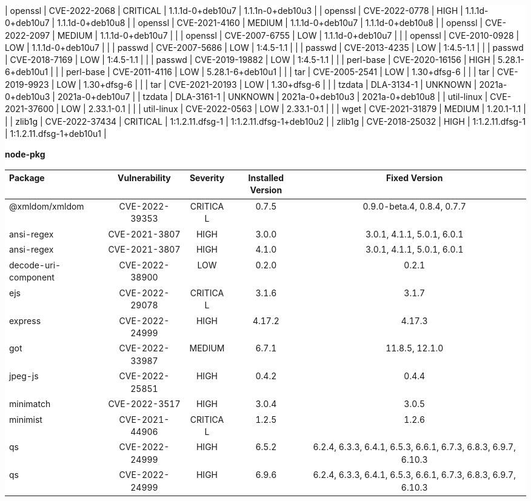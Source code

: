 | openssl         |    CVE-2022-2068   |   CRITICAL  |  1.1.1d-0+deb10u7 | 1.1.1n-0+deb10u3 |
| openssl         |    CVE-2022-0778   |   HIGH  |  1.1.1d-0+deb10u7 | 1.1.1d-0+deb10u8 |
| openssl         |    CVE-2021-4160   |   MEDIUM  |  1.1.1d-0+deb10u7 | 1.1.1d-0+deb10u8 |
| openssl         |    CVE-2022-2097   |   MEDIUM  |  1.1.1d-0+deb10u7 |  |
| openssl         |    CVE-2007-6755   |   LOW  |  1.1.1d-0+deb10u7 |  |
| openssl         |    CVE-2010-0928   |   LOW  |  1.1.1d-0+deb10u7 |  |
| passwd         |    CVE-2007-5686   |   LOW  |  1:4.5-1.1 |  |
| passwd         |    CVE-2013-4235   |   LOW  |  1:4.5-1.1 |  |
| passwd         |    CVE-2018-7169   |   LOW  |  1:4.5-1.1 |  |
| passwd         |    CVE-2019-19882   |   LOW  |  1:4.5-1.1 |  |
| perl-base         |    CVE-2020-16156   |   HIGH  |  5.28.1-6+deb10u1 |  |
| perl-base         |    CVE-2011-4116   |   LOW  |  5.28.1-6+deb10u1 |  |
| tar         |    CVE-2005-2541   |   LOW  |  1.30+dfsg-6 |  |
| tar         |    CVE-2019-9923   |   LOW  |  1.30+dfsg-6 |  |
| tar         |    CVE-2021-20193   |   LOW  |  1.30+dfsg-6 |  |
| tzdata         |    DLA-3134-1   |   UNKNOWN  |  2021a-0+deb10u3 | 2021a-0+deb10u7 |
| tzdata         |    DLA-3161-1   |   UNKNOWN  |  2021a-0+deb10u3 | 2021a-0+deb10u8 |
| util-linux         |    CVE-2021-37600   |   LOW  |  2.33.1-0.1 |  |
| util-linux         |    CVE-2022-0563   |   LOW  |  2.33.1-0.1 |  |
| wget         |    CVE-2021-31879   |   MEDIUM  |  1.20.1-1.1 |  |
| zlib1g         |    CVE-2022-37434   |   CRITICAL  |  1:1.2.11.dfsg-1 | 1:1.2.11.dfsg-1+deb10u2 |
| zlib1g         |    CVE-2018-25032   |   HIGH  |  1:1.2.11.dfsg-1 | 1:1.2.11.dfsg-1+deb10u1 |

**node-pkg**

      
| Package         |    Vulnerability   |   Severity  |  Installed Version | Fixed Version |
|:----------------|:------------------:|:-----------:|:------------------:|:-------------:|
| @xmldom/xmldom         |    CVE-2022-39353   |   CRITICAL  |  0.7.5 | 0.9.0-beta.4, 0.8.4, 0.7.7 |
| ansi-regex         |    CVE-2021-3807   |   HIGH  |  3.0.0 | 3.0.1, 4.1.1, 5.0.1, 6.0.1 |
| ansi-regex         |    CVE-2021-3807   |   HIGH  |  4.1.0 | 3.0.1, 4.1.1, 5.0.1, 6.0.1 |
| decode-uri-component         |    CVE-2022-38900   |   LOW  |  0.2.0 | 0.2.1 |
| ejs         |    CVE-2022-29078   |   CRITICAL  |  3.1.6 | 3.1.7 |
| express         |    CVE-2022-24999   |   HIGH  |  4.17.2 | 4.17.3 |
| got         |    CVE-2022-33987   |   MEDIUM  |  6.7.1 | 11.8.5, 12.1.0 |
| jpeg-js         |    CVE-2022-25851   |   HIGH  |  0.4.2 | 0.4.4 |
| minimatch         |    CVE-2022-3517   |   HIGH  |  3.0.4 | 3.0.5 |
| minimist         |    CVE-2021-44906   |   CRITICAL  |  1.2.5 | 1.2.6 |
| qs         |    CVE-2022-24999   |   HIGH  |  6.5.2 | 6.2.4, 6.3.3, 6.4.1, 6.5.3, 6.6.1, 6.7.3, 6.8.3, 6.9.7, 6.10.3 |
| qs         |    CVE-2022-24999   |   HIGH  |  6.9.6 | 6.2.4, 6.3.3, 6.4.1, 6.5.3, 6.6.1, 6.7.3, 6.8.3, 6.9.7, 6.10.3 |